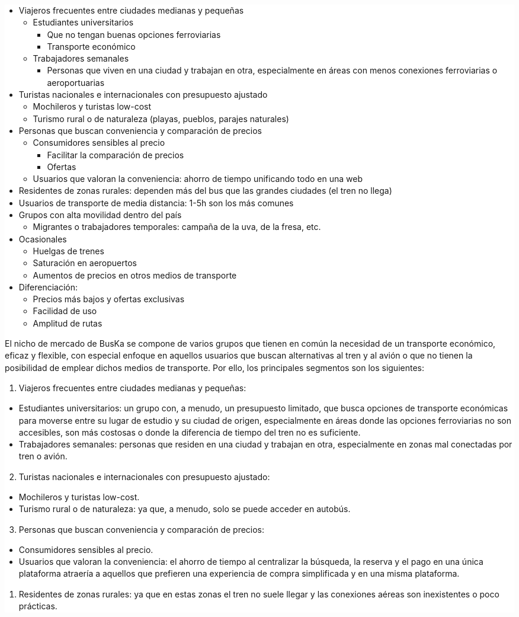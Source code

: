

- Viajeros frecuentes entre ciudades medianas y pequeñas
  - Estudiantes universitarios
    - Que no tengan buenas opciones ferroviarias
    - Transporte económico
  - Trabajadores semanales
    - Personas que viven en una ciudad y trabajan en otra, especialmente en áreas con menos conexiones ferroviarias o aeroportuarias
- Turistas nacionales e internacionales con presupuesto ajustado
  - Mochileros y turistas low-cost
  - Turismo rural o de naturaleza (playas, pueblos, parajes naturales)
- Personas que buscan conveniencia y comparación de precios
  - Consumidores sensibles al precio
    - Facilitar la comparación de precios
    - Ofertas
  - Usuarios que valoran la conveniencia: ahorro de tiempo unificando todo en una web
- Residentes de zonas rurales: dependen más del bus que las grandes ciudades (el tren no llega)
- Usuarios de transporte de media distancia: 1-5h son los más comunes
- Grupos con alta movilidad dentro del país
  - Migrantes o trabajadores temporales: campaña de la uva, de la fresa, etc.
- Ocasionales
  - Huelgas de trenes
  - Saturación en aeropuertos
  - Aumentos de precios en otros medios de transporte
- Diferenciación:
  - Precios más bajos y ofertas exclusivas
  - Facilidad de uso
  - Amplitud de rutas


El nicho de mercado de BusKa se compone de varios grupos que tienen en común la necesidad de un transporte económico, eficaz y flexible, con especial enfoque en aquellos usuarios que buscan alternativas al tren y al avión o que no tienen la posibilidad de emplear dichos medios de transporte. Por ello, los principales segmentos son los siguientes:

1. Viajeros frecuentes entre ciudades medianas y pequeñas:
- Estudiantes universitarios: un grupo con, a menudo, un presupuesto limitado, que busca opciones de transporte económicas para moverse entre su lugar de estudio y su ciudad de origen, especialmente en áreas donde las opciones ferroviarias no son accesibles, son más costosas o donde la diferencia de tiempo del tren no es suficiente.
- Trabajadores semanales: personas que residen en una ciudad y trabajan en otra, especialmente en zonas mal conectadas por tren o avión.

2. Turistas nacionales e internacionales con presupuesto ajustado:
- Mochileros y turistas low-cost.
- Turismo rural o de naturaleza: ya que, a menudo, solo se puede acceder en autobús.

3. Personas que buscan conveniencia y comparación de precios:
- Consumidores sensibles al precio.
- Usuarios que valoran la conveniencia: el ahorro de tiempo al centralizar la búsqueda, la reserva y el pago en una única plataforma atraería a aquellos que prefieren una experiencia de compra simplificada y en una misma plataforma.

1. Residentes de zonas rurales: ya que en estas zonas el tren no suele llegar y las conexiones aéreas son inexistentes o poco prácticas.
